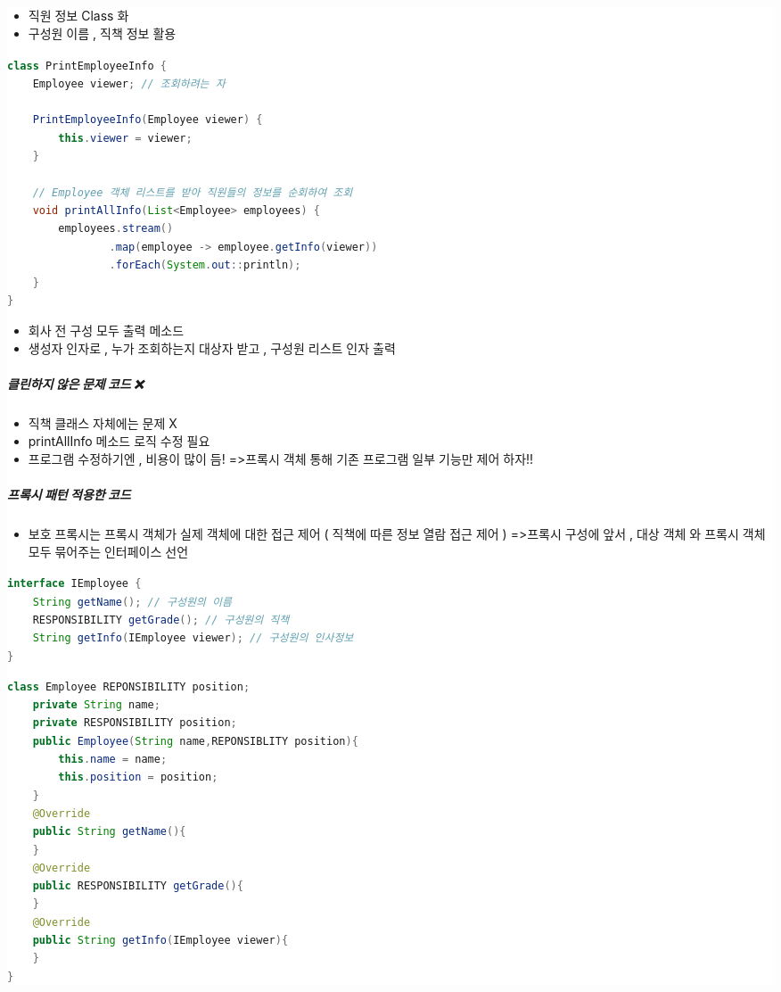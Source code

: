 - 직원 정보 Class 화
- 구성원 이름 , 직책 정보 활용
```java
class PrintEmployeeInfo {
    Employee viewer; // 조회하려는 자
    
    PrintEmployeeInfo(Employee viewer) {
        this.viewer = viewer;
    }
	
    // Employee 객체 리스트를 받아 직원들의 정보를 순회하여 조회
    void printAllInfo(List<Employee> employees) {
        employees.stream()
                .map(employee -> employee.getInfo(viewer))
                .forEach(System.out::println);
    }
}
```
- 회사 전 구성 모두 출력 메소드
- 생성자 인자로 , 누가 조회하는지 대상자 받고 , 구성원 리스트 인자 출력
##### 클린하지 않은 문제 코드 ❌
- 직책 클래스 자체에는 문제 X
- printAllInfo 메소드 로직 수정 필요
- 프로그램 수정하기엔 , 비용이 많이 듬!
	=>프록시 객체 통해 기존 프로그램 일부 기능만 제어 하자!!
##### 프록시 패턴 적용한 코드
- 보호 프록시는 프록시 객체가 실제 객체에 대한 접근 제어 ( 직책에 따른 정보 열람 접근 제어 )
	=>프록시 구성에 앞서 , 대상 객체 와 프록시 객체 모두 묶어주는 인터페이스 선언
```java
interface IEmployee {
    String getName(); // 구성원의 이름
    RESPONSIBILITY getGrade(); // 구성원의 직책
    String getInfo(IEmployee viewer); // 구성원의 인사정보
}
```
```java
class Employee REPONSIBILITY position;
	private String name;
	private RESPONSIBILITY position;
	public Employee(String name,REPONSIBLITY position){
		this.name = name;
		this.position = position;
	}
	@Override
	public String getName(){
	}
	@Override
	public RESPONSIBILITY getGrade(){
	}
	@Override
	public String getInfo(IEmployee viewer){
	}
}
```
